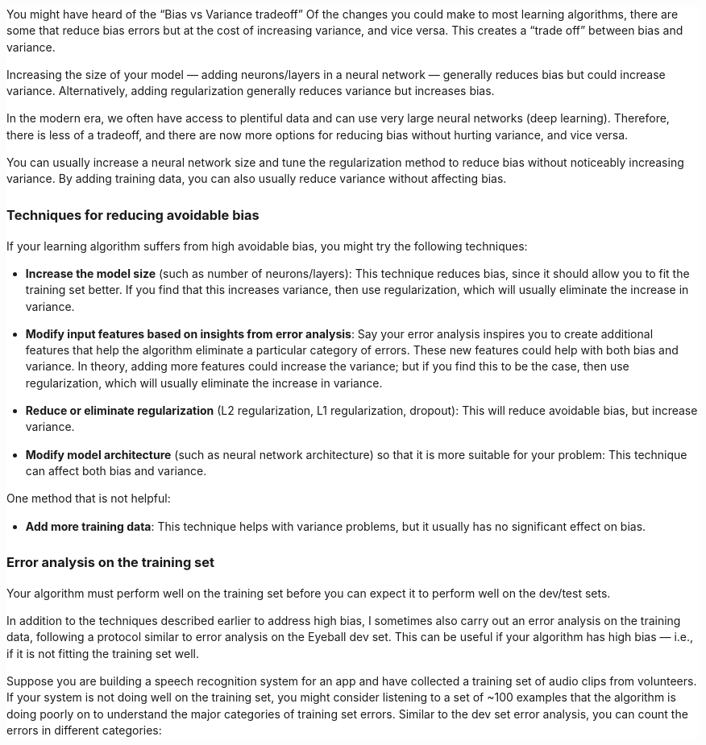 You might have heard of the “Bias vs Variance tradeoff” Of the changes you could make to most learning algorithms, there are some that reduce bias errors but at the cost of increasing variance, and vice versa. This creates a “trade off” between bias and variance.

Increasing the size of your model — adding neurons/layers in a neural network — generally reduces bias but could increase variance. Alternatively, adding regularization generally reduces variance but increases bias.

In the modern era, we often have access to plentiful data and can use very large neural networks (deep learning). Therefore, there is less of a tradeoff, and there are now more options for reducing bias without hurting variance, and vice versa.

You can usually increase a neural network size and tune the regularization method to reduce bias without noticeably increasing variance. By adding training data, you can also usually reduce variance without affecting bias.

### Techniques for reducing avoidable bias

If your learning algorithm suffers from high avoidable bias, you might try the following techniques:

  - **Increase the model size** (such as number of neurons/layers): This technique reduces bias, since it should allow you to fit the training set better. If you find that this increases variance, then use regularization, which will usually eliminate the increase in variance.

  - **Modify input features based on insights from error analysis​**: Say your error analysis inspires you to create additional features that help the algorithm eliminate a particular category of errors. These new features could help with both bias and variance. In theory, adding more features could increase the variance; but if you find this to be the case, then use regularization, which will usually eliminate the increase in variance.

  - **Reduce or eliminate regularization**​ (L2 regularization, L1 regularization, dropout): This will reduce avoidable bias, but increase variance.

  - **Modify model architecture​** (such as neural network architecture) so that it is more suitable for your problem: This technique can affect both bias and variance.

One method that is not helpful:

  - **Add more training data​**: This technique helps with variance problems, but it usually has no significant effect on bias.

### Error analysis on the training set

Your algorithm must perform well on the training set before you can expect it to perform well on the dev/test sets.

In addition to the techniques described earlier to address high bias, I sometimes also carry out an error analysis on the ​training data, following a protocol similar to error analysis on the Eyeball dev set. This can be useful if your algorithm has high bias — i.e., if it is not fitting the training set well.

Suppose you are building a speech recognition system for an app and have collected a training set of audio clips from volunteers. If your system is not doing well on the training set, you might consider listening to a set of ~100 examples that the algorithm is doing poorly on to understand the major categories of training set errors. Similar to the dev set error analysis, you can count the errors in different categories:

